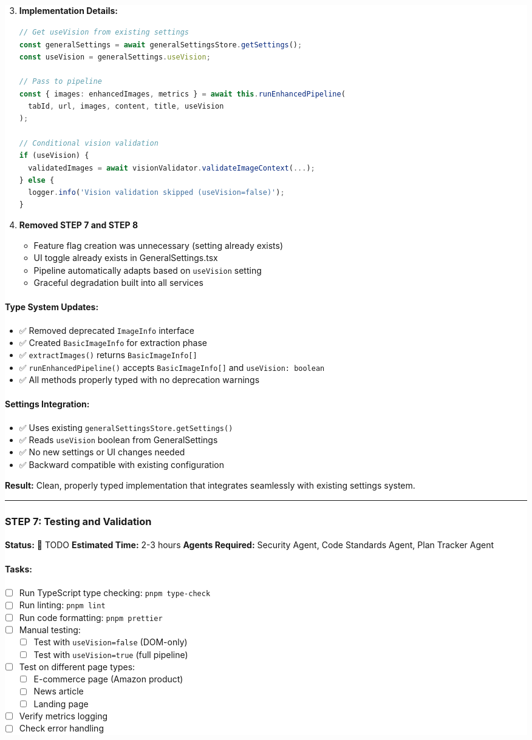 3. **Implementation Details:**
   ```typescript
   // Get useVision from existing settings
   const generalSettings = await generalSettingsStore.getSettings();
   const useVision = generalSettings.useVision;

   // Pass to pipeline
   const { images: enhancedImages, metrics } = await this.runEnhancedPipeline(
     tabId, url, images, content, title, useVision
   );

   // Conditional vision validation
   if (useVision) {
     validatedImages = await visionValidator.validateImageContext(...);
   } else {
     logger.info('Vision validation skipped (useVision=false)');
   }
   ```

4. **Removed STEP 7 and STEP 8**
   - Feature flag creation was unnecessary (setting already exists)
   - UI toggle already exists in GeneralSettings.tsx
   - Pipeline automatically adapts based on `useVision` setting
   - Graceful degradation built into all services

#### Type System Updates:
- ✅ Removed deprecated `ImageInfo` interface
- ✅ Created `BasicImageInfo` for extraction phase
- ✅ `extractImages()` returns `BasicImageInfo[]`
- ✅ `runEnhancedPipeline()` accepts `BasicImageInfo[]` and `useVision: boolean`
- ✅ All methods properly typed with no deprecation warnings

#### Settings Integration:
- ✅ Uses existing `generalSettingsStore.getSettings()`
- ✅ Reads `useVision` boolean from GeneralSettings
- ✅ No new settings or UI changes needed
- ✅ Backward compatible with existing configuration

**Result:** Clean, properly typed implementation that integrates seamlessly with existing settings system.

---

### STEP 7: Testing and Validation
**Status:** 🔲 TODO
**Estimated Time:** 2-3 hours
**Agents Required:** Security Agent, Code Standards Agent, Plan Tracker Agent

#### Tasks:
- [ ] Run TypeScript type checking: `pnpm type-check`
- [ ] Run linting: `pnpm lint`
- [ ] Run code formatting: `pnpm prettier`
- [ ] Manual testing:
  - [ ] Test with `useVision=false` (DOM-only)
  - [ ] Test with `useVision=true` (full pipeline)
- [ ] Test on different page types:
  - [ ] E-commerce page (Amazon product)
  - [ ] News article
  - [ ] Landing page
- [ ] Verify metrics logging
- [ ] Check error handling
